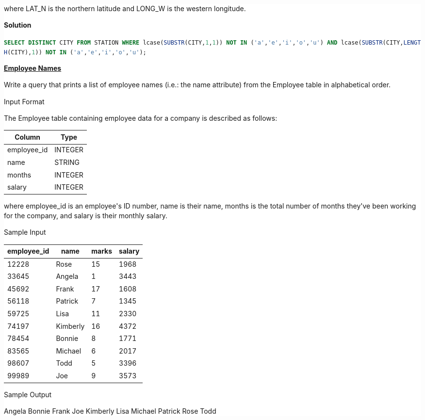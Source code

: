 where LAT_N is the northern latitude and LONG_W is the western longitude.

**Solution**
```SQL
SELECT DISTINCT CITY FROM STATION WHERE lcase(SUBSTR(CITY,1,1)) NOT IN ('a','e','i','o','u') AND lcase(SUBSTR(CITY,LENGTH(CITY),1)) NOT IN ('a','e','i','o','u');    
```

**[Employee Names](https://www.hackerrank.com/challenges/name-of-employees/problem)**

Write a query that prints a list of employee names (i.e.: the name attribute) from the Employee table in alphabetical order.

Input Format

The Employee table containing employee data for a company is described as follows:

|  Column | Type |
|---|---|
| employee_id  | INTEGER |
| name | STRING   |
| months | INTEGER  |
| salary | INTEGER |

where employee_id is an employee's ID number, name is their name, months is the total number of months they've been working for the company, and salary is their monthly salary.

Sample Input

|  employee_id | name | marks | salary  |
|---|---|----|-----|
| 12228 | Rose | 15 | 1968 |
| 33645 | Angela   | 1 | 3443 |
| 45692  | Frank  | 17  | 1608  |
| 56118  | Patrick  |  7 | 1345
| 59725 | Lisa | 11 | 2330 |
| 74197 | Kimberly   | 16 | 4372 |
| 78454  | Bonnie  |  8 | 1771 |
| 83565 | Michael |  6 | 2017
| 98607  | Todd  |  5 | 3396 |
| 99989 | Joe |  9 | 3573 |

Sample Output

Angela
Bonnie
Frank
Joe
Kimberly
Lisa
Michael
Patrick
Rose
Todd
